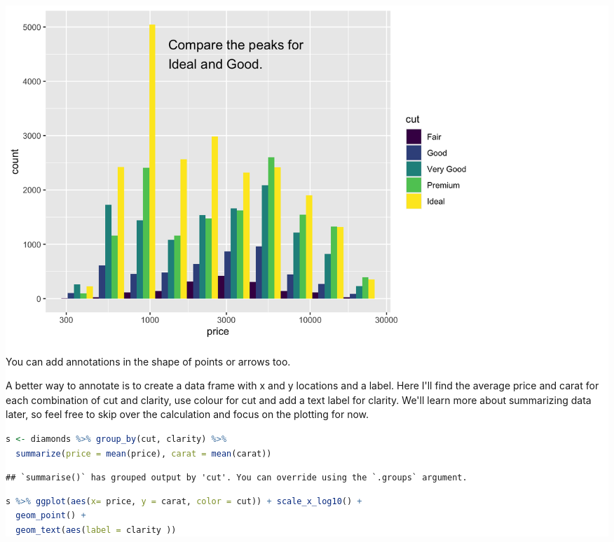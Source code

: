 <img src="108-ggplot_files/figure-html/unnamed-chunk-20-1.png" width="672" />

You can add annotations in the shape of points or arrows too.

A better way to annotate is to create a data frame with x and y locations and a label. Here I'll find the average price and carat for each combination of cut and clarity, use colour for cut and add a text label for clarity. We'll learn more about summarizing data later, so feel free to skip over the calculation and focus on the plotting for now.


```r
s <- diamonds %>% group_by(cut, clarity) %>%
  summarize(price = mean(price), carat = mean(carat))
```

```
## `summarise()` has grouped output by 'cut'. You can override using the `.groups` argument.
```

```r
s %>% ggplot(aes(x= price, y = carat, color = cut)) + scale_x_log10() +
  geom_point() +
  geom_text(aes(label = clarity ))
```
